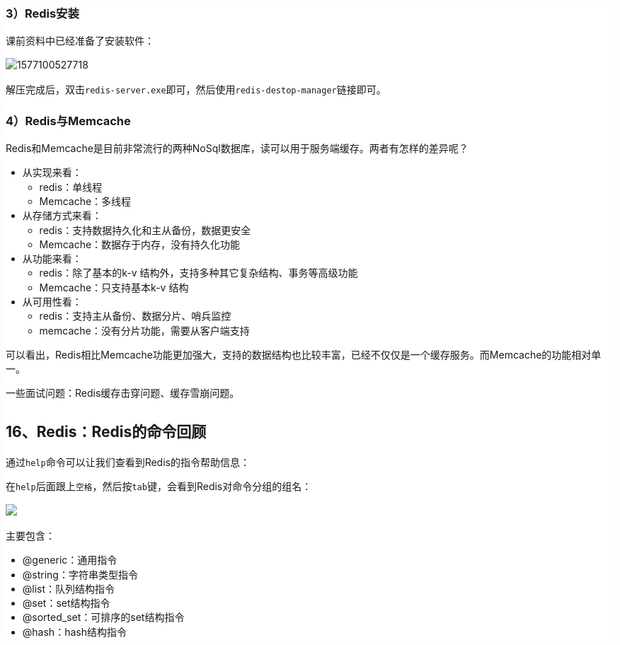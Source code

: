 



### 3）Redis安装

课前资料中已经准备了安装软件：

![1577100527718](https://raw.githubusercontent.com/Kid-On-The-Road/Resources/main/笔记图片/乐优商城/图片二/1577100527718.png) 

解压完成后，双击`redis-server.exe`即可，然后使用`redis-destop-manager`链接即可。





### 4）Redis与Memcache

Redis和Memcache是目前非常流行的两种NoSql数据库，读可以用于服务端缓存。两者有怎样的差异呢？

- 从实现来看：
  - redis：单线程
  - Memcache：多线程
- 从存储方式来看：
  - redis：支持数据持久化和主从备份，数据更安全
  - Memcache：数据存于内存，没有持久化功能 
- 从功能来看：
  - redis：除了基本的k-v 结构外，支持多种其它复杂结构、事务等高级功能
  - Memcache：只支持基本k-v 结构
- 从可用性看：
  - redis：支持主从备份、数据分片、哨兵监控
  - memcache：没有分片功能，需要从客户端支持

可以看出，Redis相比Memcache功能更加强大，支持的数据结构也比较丰富，已经不仅仅是一个缓存服务。而Memcache的功能相对单一。

一些面试问题：Redis缓存击穿问题、缓存雪崩问题。









## 16、Redis：Redis的命令回顾

通过`help`命令可以让我们查看到Redis的指令帮助信息：

在`help`后面跟上`空格`，然后按`tab`键，会看到Redis对命令分组的组名：

 ![](https://raw.githubusercontent.com/Kid-On-The-Road/Resources/main/笔记图片/乐优商城/图片二/test.gif)

主要包含：

- @generic：通用指令
- @string：字符串类型指令
- @list：队列结构指令
- @set：set结构指令
- @sorted_set：可排序的set结构指令
- @hash：hash结构指令
